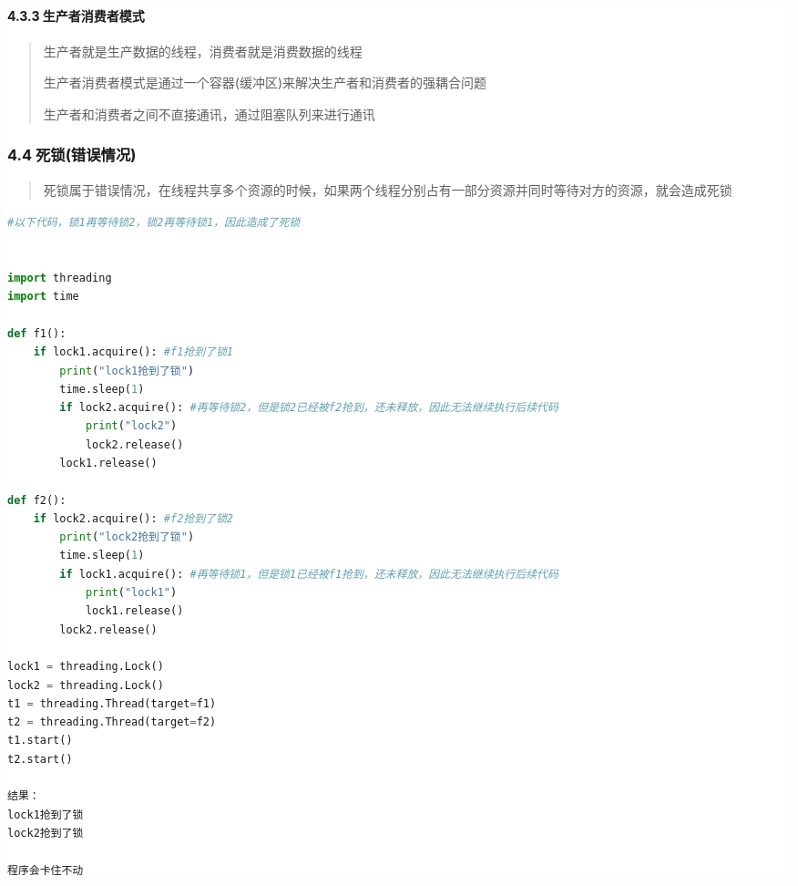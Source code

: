 #### 4.3.3 生产者消费者模式

> 生产者就是生产数据的线程，消费者就是消费数据的线程
>
> 生产者消费者模式是通过一个容器(缓冲区)来解决生产者和消费者的强耦合问题
>
> 生产者和消费者之间不直接通讯，通过阻塞队列来进行通讯



### 4.4 死锁(错误情况)

> 死锁属于错误情况，在线程共享多个资源的时候，如果两个线程分别占有一部分资源并同时等待对方的资源，就会造成死锁

```python
#以下代码，锁1再等待锁2，锁2再等待锁1，因此造成了死锁


import threading
import time

def f1():
    if lock1.acquire():	#f1抢到了锁1
        print("lock1抢到了锁")
        time.sleep(1)
        if lock2.acquire():	#再等待锁2，但是锁2已经被f2抢到，还未释放，因此无法继续执行后续代码
            print("lock2")
            lock2.release()
        lock1.release()

def f2():
    if lock2.acquire():	#f2抢到了锁2
        print("lock2抢到了锁")
        time.sleep(1)
        if lock1.acquire():	#再等待锁1，但是锁1已经被f1抢到，还未释放，因此无法继续执行后续代码
            print("lock1")
            lock1.release()
        lock2.release()

lock1 = threading.Lock()
lock2 = threading.Lock()
t1 = threading.Thread(target=f1)
t2 = threading.Thread(target=f2)
t1.start()
t2.start()

结果：
lock1抢到了锁
lock2抢到了锁

程序会卡住不动
```
